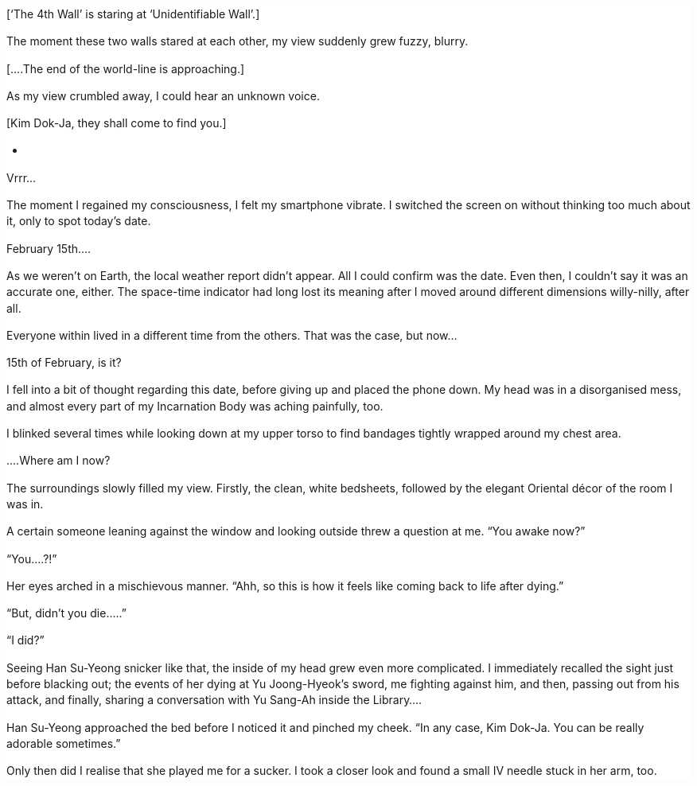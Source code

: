 [‘The 4th Wall’ is staring at ‘Unidentifiable Wall’.]

The moment these two walls stared at each other, my view suddenly grew fuzzy, blurry.

[….The end of the world-line is approaching.]

As my view crumbled away, I could hear an unknown voice.

[Kim Dok-Ja, they shall come to find you.]

-

Vrrr…

The moment I regained my consciousness, I felt my smartphone vibrate. I switched the screen on without thinking too much about it, only to spot today’s date.

February 15th….

As we weren’t on Earth, the local weather report didn’t appear. All I could confirm was the date. Even then, I couldn’t say it was an accurate one, either. The space-time indicator had long lost its meaning after I moved around different dimensions willy-nilly, after all.

Everyone within <Star Stream> lived in a different time from the others. That was the case, but now…

15th of February, is it?

I fell into a bit of thought regarding this date, before giving up and placed the phone down. My head was in a disorganised mess, and almost every part of my Incarnation Body was aching painfully, too.

I blinked several times while looking down at my upper torso to find bandages tightly wrapped around my chest area.

….Where am I now?

The surroundings slowly filled my view. Firstly, the clean, white bedsheets, followed by the elegant Oriental décor of the room I was in.

A certain someone leaning against the window and looking outside threw a question at me. “You awake now?”

“You….?!”

Her eyes arched in a mischievous manner. “Ahh, so this is how it feels like coming back to life after dying.”

“But, didn’t you die…..”

“I did?”

Seeing Han Su-Yeong snicker like that, the inside of my head grew even more complicated. I immediately recalled the sight just before blacking out; the events of her dying at Yu Joong-Hyeok’s sword, me fighting against him, and then, passing out from his attack, and finally, sharing a conversation with Yu Sang-Ah inside the Library….

Han Su-Yeong approached the bed before I noticed it and pinched my cheek. “In any case, Kim Dok-Ja. You can be really adorable sometimes.”

Only then did I realise that she played me for a sucker. I took a closer look and found a small IV needle stuck in her arm, too.
